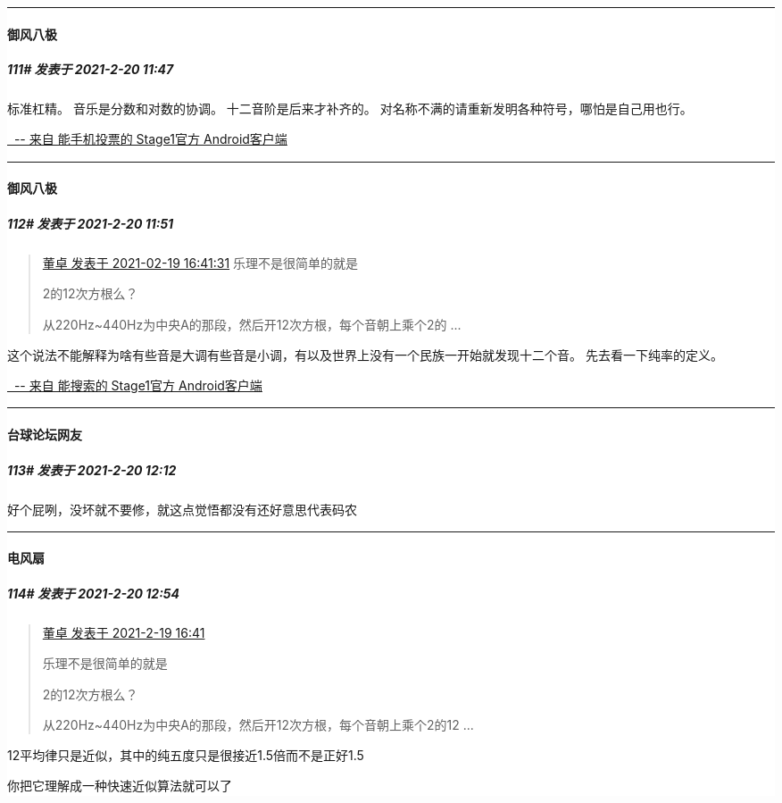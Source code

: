 -----

####  御风八极  
##### 111#       发表于 2021-2-20 11:47


标准杠精。
音乐是分数和对数的协调。
十二音阶是后来才补齐的。
对名称不满的请重新发明各种符号，哪怕是自己用也行。

[  -- 来自 能手机投票的 Stage1官方 Android客户端](https://www.coolapk.com/apk/140634)


-----

####  御风八极  
##### 112#       发表于 2021-2-20 11:51


<blockquote><a href="httphttps://bbs.saraba1st.com/2b/forum.php?mod=redirect&amp;goto=findpost&amp;pid=50378606&amp;ptid=1988590" target="_blank">董卓 发表于 2021-02-19 16:41:31</a>
乐理不是很简单的就是

2的12次方根么？

从220Hz~440Hz为中央A的那段，然后开12次方根，每个音朝上乘个2的 ...</blockquote>这个说法不能解释为啥有些音是大调有些音是小调，有以及世界上没有一个民族一开始就发现十二个音。
先去看一下纯率的定义。

[  -- 来自 能搜索的 Stage1官方 Android客户端](https://www.coolapk.com/apk/140634)


-----

####  台球论坛网友  
##### 113#       发表于 2021-2-20 12:12


好个屁咧，没坏就不要修，就这点觉悟都没有还好意思代表码农


-----

####  电风扇  
##### 114#       发表于 2021-2-20 12:54


<blockquote><a href="httphttps://bbs.saraba1st.com/2b/forum.php?mod=redirect&amp;goto=findpost&amp;pid=50378606&amp;ptid=1988590" target="_blank">董卓 发表于 2021-2-19 16:41</a>

乐理不是很简单的就是

2的12次方根么？

从220Hz~440Hz为中央A的那段，然后开12次方根，每个音朝上乘个2的12 ...</blockquote>
12平均律只是近似，其中的纯五度只是很接近1.5倍而不是正好1.5

你把它理解成一种快速近似算法就可以了
